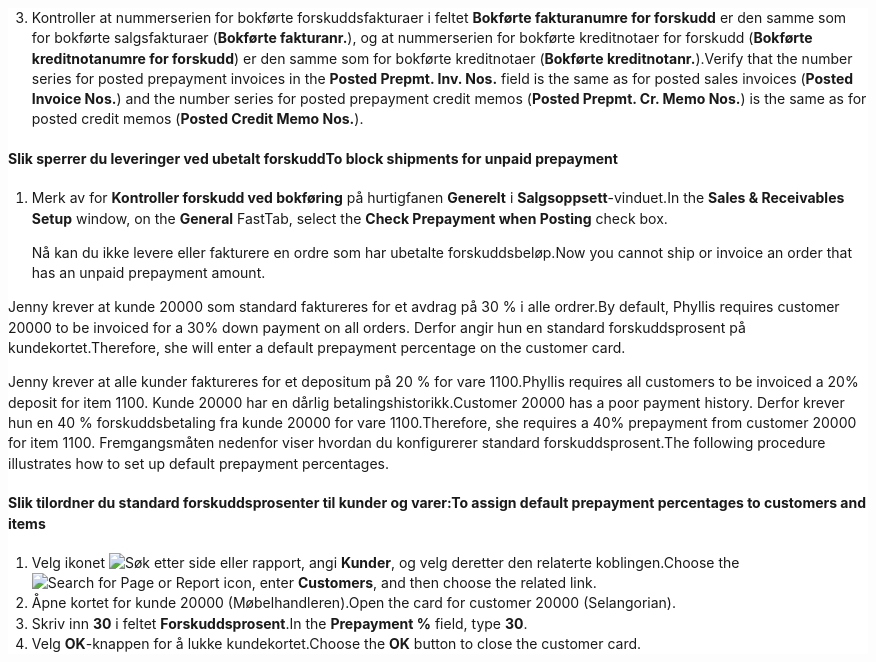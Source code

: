 3.  <span data-ttu-id="55ee6-151">Kontroller at nummerserien for bokførte forskuddsfakturaer i feltet **Bokførte fakturanumre for forskudd** er den samme som for bokførte salgsfakturaer (**Bokførte fakturanr.**), og at nummerserien for bokførte kreditnotaer for forskudd (**Bokførte kreditnotanumre for forskudd**) er den samme som for bokførte kreditnotaer (**Bokførte kreditnotanr.**).</span><span class="sxs-lookup"><span data-stu-id="55ee6-151">Verify that the number series for posted prepayment invoices in the **Posted Prepmt. Inv. Nos.** field is the same as for posted sales invoices (**Posted Invoice Nos.**) and the number series for posted prepayment credit memos (**Posted Prepmt. Cr. Memo Nos.**) is the same as for posted credit memos (**Posted Credit Memo Nos.**).</span></span>  

#### <a name="to-block-shipments-for-unpaid-prepayment"></a><span data-ttu-id="55ee6-152">Slik sperrer du leveringer ved ubetalt forskudd</span><span class="sxs-lookup"><span data-stu-id="55ee6-152">To block shipments for unpaid prepayment</span></span>  
1.  <span data-ttu-id="55ee6-153">Merk av for **Kontroller forskudd ved bokføring** på hurtigfanen **Generelt** i **Salgsoppsett**-vinduet.</span><span class="sxs-lookup"><span data-stu-id="55ee6-153">In the **Sales & Receivables Setup** window, on the **General** FastTab, select the **Check Prepayment when Posting** check box.</span></span>

    <span data-ttu-id="55ee6-154">Nå kan du ikke levere eller fakturere en ordre som har ubetalte forskuddsbeløp.</span><span class="sxs-lookup"><span data-stu-id="55ee6-154">Now you cannot ship or invoice an order that has an unpaid prepayment amount.</span></span>  

<span data-ttu-id="55ee6-155">Jenny krever at kunde 20000 som standard faktureres for et avdrag på 30 % i alle ordrer.</span><span class="sxs-lookup"><span data-stu-id="55ee6-155">By default, Phyllis requires customer 20000 to be invoiced for a 30% down payment on all orders.</span></span> <span data-ttu-id="55ee6-156">Derfor angir hun en standard forskuddsprosent på kundekortet.</span><span class="sxs-lookup"><span data-stu-id="55ee6-156">Therefore, she will enter a default prepayment percentage on the customer card.</span></span>  

<span data-ttu-id="55ee6-157">Jenny krever at alle kunder faktureres for et depositum på 20&#160;% for vare 1100.</span><span class="sxs-lookup"><span data-stu-id="55ee6-157">Phyllis requires all customers to be invoiced a 20% deposit for item 1100.</span></span> <span data-ttu-id="55ee6-158">Kunde 20000 har en dårlig betalingshistorikk.</span><span class="sxs-lookup"><span data-stu-id="55ee6-158">Customer 20000 has a poor payment history.</span></span> <span data-ttu-id="55ee6-159">Derfor krever hun en 40 % forskuddsbetaling fra kunde 20000 for vare 1100.</span><span class="sxs-lookup"><span data-stu-id="55ee6-159">Therefore, she requires a 40% prepayment from customer 20000 for item 1100.</span></span> <span data-ttu-id="55ee6-160">Fremgangsmåten nedenfor viser hvordan du konfigurerer standard forskuddsprosent.</span><span class="sxs-lookup"><span data-stu-id="55ee6-160">The following procedure illustrates how to set up default prepayment percentages.</span></span>  

#### <a name="to-assign-default-prepayment-percentages-to-customers-and-items"></a><span data-ttu-id="55ee6-161">Slik tilordner du standard forskuddsprosenter til kunder og varer:</span><span class="sxs-lookup"><span data-stu-id="55ee6-161">To assign default prepayment percentages to customers and items</span></span>  
1.  <span data-ttu-id="55ee6-162">Velg ikonet ![Søk etter side eller rapport](media/ui-search/search_small.png "Søk etter side eller rapport"), angi **Kunder**, og velg deretter den relaterte koblingen.</span><span class="sxs-lookup"><span data-stu-id="55ee6-162">Choose the ![Search for Page or Report](media/ui-search/search_small.png "Search for Page or Report icon") icon, enter **Customers**, and then choose the related link.</span></span>  
2.  <span data-ttu-id="55ee6-163">Åpne kortet for kunde 20000 (Møbelhandleren).</span><span class="sxs-lookup"><span data-stu-id="55ee6-163">Open the card for customer 20000 (Selangorian).</span></span>
3.  <span data-ttu-id="55ee6-164">Skriv inn **30** i feltet **Forskuddsprosent**.</span><span class="sxs-lookup"><span data-stu-id="55ee6-164">In the **Prepayment %** field, type **30**.</span></span>  
4.  <span data-ttu-id="55ee6-165">Velg **OK**-knappen for å lukke kundekortet.</span><span class="sxs-lookup"><span data-stu-id="55ee6-165">Choose the **OK** button to close the customer card.</span></span>  